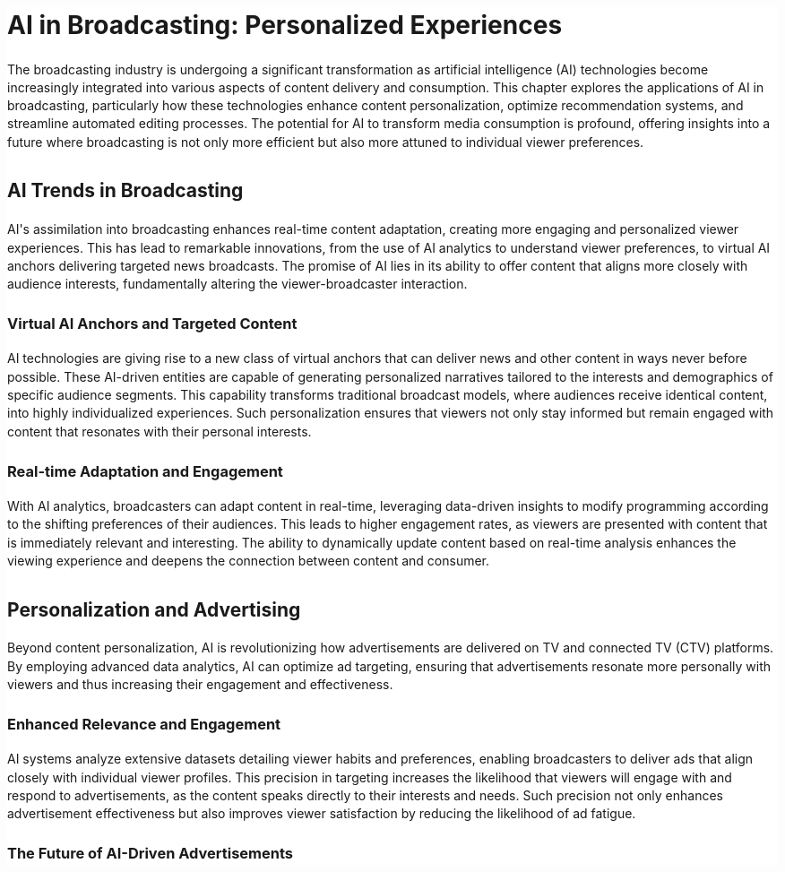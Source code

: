 # AI in Broadcasting: Personalized Experiences

The broadcasting industry is undergoing a significant transformation as artificial intelligence (AI) technologies become increasingly integrated into various aspects of content delivery and consumption. This chapter explores the applications of AI in broadcasting, particularly how these technologies enhance content personalization, optimize recommendation systems, and streamline automated editing processes. The potential for AI to transform media consumption is profound, offering insights into a future where broadcasting is not only more efficient but also more attuned to individual viewer preferences.

## AI Trends in Broadcasting

AI's assimilation into broadcasting enhances real-time content adaptation, creating more engaging and personalized viewer experiences. This has lead to remarkable innovations, from the use of AI analytics to understand viewer preferences, to virtual AI anchors delivering targeted news broadcasts. The promise of AI lies in its ability to offer content that aligns more closely with audience interests, fundamentally altering the viewer-broadcaster interaction.

### Virtual AI Anchors and Targeted Content

AI technologies are giving rise to a new class of virtual anchors that can deliver news and other content in ways never before possible. These AI-driven entities are capable of generating personalized narratives tailored to the interests and demographics of specific audience segments. This capability transforms traditional broadcast models, where audiences receive identical content, into highly individualized experiences. Such personalization ensures that viewers not only stay informed but remain engaged with content that resonates with their personal interests.

### Real-time Adaptation and Engagement

With AI analytics, broadcasters can adapt content in real-time, leveraging data-driven insights to modify programming according to the shifting preferences of their audiences. This leads to higher engagement rates, as viewers are presented with content that is immediately relevant and interesting. The ability to dynamically update content based on real-time analysis enhances the viewing experience and deepens the connection between content and consumer.

## Personalization and Advertising

Beyond content personalization, AI is revolutionizing how advertisements are delivered on TV and connected TV (CTV) platforms. By employing advanced data analytics, AI can optimize ad targeting, ensuring that advertisements resonate more personally with viewers and thus increasing their engagement and effectiveness.

### Enhanced Relevance and Engagement

AI systems analyze extensive datasets detailing viewer habits and preferences, enabling broadcasters to deliver ads that align closely with individual viewer profiles. This precision in targeting increases the likelihood that viewers will engage with and respond to advertisements, as the content speaks directly to their interests and needs. Such precision not only enhances advertisement effectiveness but also improves viewer satisfaction by reducing the likelihood of ad fatigue.

### The Future of AI-Driven Advertisements
